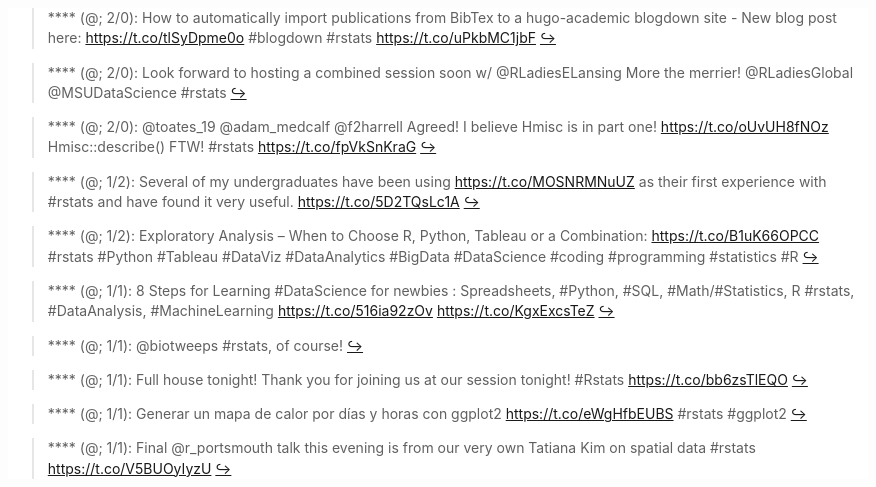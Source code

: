 
> **** (@; 2/0): How to automatically import publications from BibTex to a hugo-academic blogdown site - New blog post here: https://t.co/tlSyDpme0o  #blogdown #rstats https://t.co/uPkbMC1jbF  [&#8618;](https://twitter.com/dataandme/status/973642870598066177)




> **** (@; 2/0): Look forward to hosting a combined session soon w/ @RLadiesELansing 
More the merrier! @RLadiesGlobal @MSUDataScience #rstats  [&#8618;](https://twitter.com/dataandme/status/973638251146772480)




> **** (@; 2/0): @toates_19 @adam_medcalf @f2harrell Agreed! I believe Hmisc is in part one!
https://t.co/oUvUH8fNOz 
Hmisc::describe() FTW! #rstats https://t.co/fpVkSnKraG  [&#8618;](https://twitter.com/dataandme/status/973636035761639424)




> **** (@; 1/2): Several of my undergraduates have been using https://t.co/MOSNRMNuUZ as their first  experience with #rstats and have found it very useful. https://t.co/5D2TQsLc1A  [&#8618;](https://twitter.com/dataandme/status/973632255267606528)




> **** (@; 1/2): Exploratory Analysis – When to Choose R, Python, Tableau or a Combination: https://t.co/B1uK66OPCC
#rstats #Python #Tableau #DataViz #DataAnalytics #BigData #DataScience #coding #programming #statistics #R  [&#8618;](https://twitter.com/dataandme/status/973608239152746496)




> **** (@; 1/1): 8 Steps for Learning #DataScience for newbies : Spreadsheets, #Python, #SQL, #Math/#Statistics,  R #rstats, #DataAnalysis,  #MachineLearning  https://t.co/516ia92zOv https://t.co/KgxExcsTeZ  [&#8618;](https://twitter.com/dataandme/status/973654443081326600)




> **** (@; 1/1): @biotweeps #rstats, of course!  [&#8618;](https://twitter.com/dataandme/status/973649641752293378)




> **** (@; 1/1): Full house tonight! Thank you for joining us at our session tonight! #Rstats https://t.co/bb6zsTlEQO  [&#8618;](https://twitter.com/dataandme/status/973647919902490625)




> **** (@; 1/1): Generar un mapa de calor por días y horas con ggplot2  https://t.co/eWgHfbEUBS #rstats #ggplot2  [&#8618;](https://twitter.com/dataandme/status/973640135760928769)




> **** (@; 1/1): Final @r_portsmouth talk this evening is from  our very own Tatiana Kim on spatial data #rstats https://t.co/V5BUOyIyzU  [&#8618;](https://twitter.com/dataandme/status/973635636040216577)


